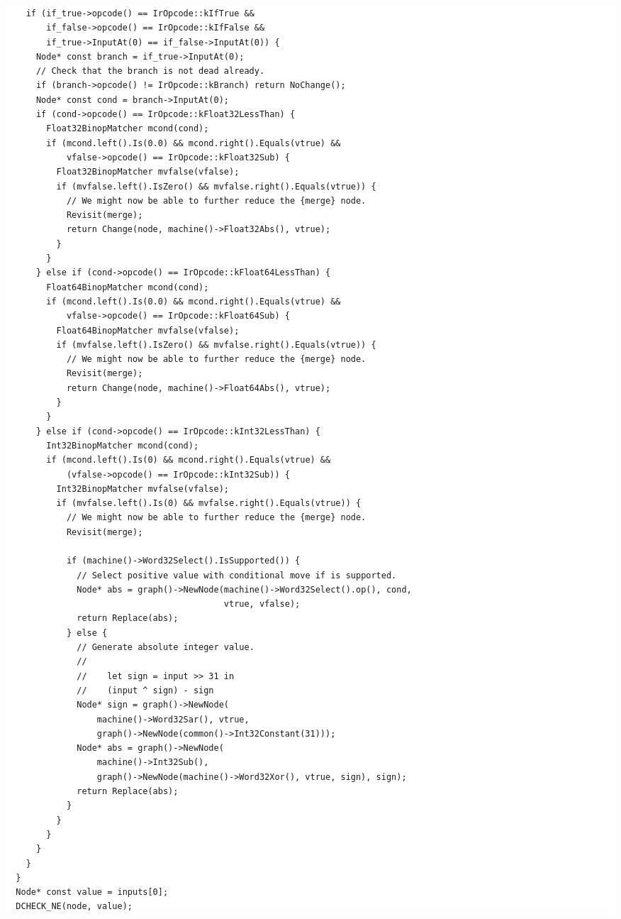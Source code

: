 ```
    if (if_true->opcode() == IrOpcode::kIfTrue &&
        if_false->opcode() == IrOpcode::kIfFalse &&
        if_true->InputAt(0) == if_false->InputAt(0)) {
      Node* const branch = if_true->InputAt(0);
      // Check that the branch is not dead already.
      if (branch->opcode() != IrOpcode::kBranch) return NoChange();
      Node* const cond = branch->InputAt(0);
      if (cond->opcode() == IrOpcode::kFloat32LessThan) {
        Float32BinopMatcher mcond(cond);
        if (mcond.left().Is(0.0) && mcond.right().Equals(vtrue) &&
            vfalse->opcode() == IrOpcode::kFloat32Sub) {
          Float32BinopMatcher mvfalse(vfalse);
          if (mvfalse.left().IsZero() && mvfalse.right().Equals(vtrue)) {
            // We might now be able to further reduce the {merge} node.
            Revisit(merge);
            return Change(node, machine()->Float32Abs(), vtrue);
          }
        }
      } else if (cond->opcode() == IrOpcode::kFloat64LessThan) {
        Float64BinopMatcher mcond(cond);
        if (mcond.left().Is(0.0) && mcond.right().Equals(vtrue) &&
            vfalse->opcode() == IrOpcode::kFloat64Sub) {
          Float64BinopMatcher mvfalse(vfalse);
          if (mvfalse.left().IsZero() && mvfalse.right().Equals(vtrue)) {
            // We might now be able to further reduce the {merge} node.
            Revisit(merge);
            return Change(node, machine()->Float64Abs(), vtrue);
          }
        }
      } else if (cond->opcode() == IrOpcode::kInt32LessThan) {
        Int32BinopMatcher mcond(cond);
        if (mcond.left().Is(0) && mcond.right().Equals(vtrue) &&
            (vfalse->opcode() == IrOpcode::kInt32Sub)) {
          Int32BinopMatcher mvfalse(vfalse);
          if (mvfalse.left().Is(0) && mvfalse.right().Equals(vtrue)) {
            // We might now be able to further reduce the {merge} node.
            Revisit(merge);

            if (machine()->Word32Select().IsSupported()) {
              // Select positive value with conditional move if is supported.
              Node* abs = graph()->NewNode(machine()->Word32Select().op(), cond,
                                           vtrue, vfalse);
              return Replace(abs);
            } else {
              // Generate absolute integer value.
              //
              //    let sign = input >> 31 in
              //    (input ^ sign) - sign
              Node* sign = graph()->NewNode(
                  machine()->Word32Sar(), vtrue,
                  graph()->NewNode(common()->Int32Constant(31)));
              Node* abs = graph()->NewNode(
                  machine()->Int32Sub(),
                  graph()->NewNode(machine()->Word32Xor(), vtrue, sign), sign);
              return Replace(abs);
            }
          }
        }
      }
    }
  }
  Node* const value = inputs[0];
  DCHECK_NE(node, value);
```